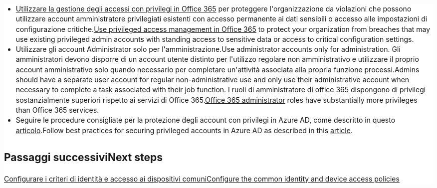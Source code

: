 - <span data-ttu-id="4d20d-286">[Utilizzare la gestione degli accessi con privilegi in Office 365](https://docs.microsoft.com/office365/securitycompliance/privileged-access-management-overview) per proteggere l'organizzazione da violazioni che possono utilizzare account amministratore privilegiati esistenti con accesso permanente ai dati sensibili o accesso alle impostazioni di configurazione critiche.</span><span class="sxs-lookup"><span data-stu-id="4d20d-286">[Use privileged access management in Office 365](https://docs.microsoft.com/office365/securitycompliance/privileged-access-management-overview) to protect your organization from breaches that may use existing privileged admin accounts with standing access to sensitive data or access to critical configuration settings.</span></span> 
- <span data-ttu-id="4d20d-287">Utilizzare gli account Administrator solo per l'amministrazione.</span><span class="sxs-lookup"><span data-stu-id="4d20d-287">Use administrator accounts only for administration.</span></span> <span data-ttu-id="4d20d-288">Gli amministratori devono disporre di un account utente distinto per l'utilizzo regolare non amministrativo e utilizzare il proprio account amministrativo solo quando necessario per completare un'attività associata alla propria funzione processi.</span><span class="sxs-lookup"><span data-stu-id="4d20d-288">Admins should have a separate user account for regular non-administrative use and only use their administrative account when necessary to complete a task associated with their job function.</span></span> <span data-ttu-id="4d20d-289">I ruoli di [amministratore di office 365](https://support.office.com/article/About-Office-365-admin-roles-da585eea-f576-4f55-a1e0-87090b6aaa9d) dispongono di privilegi sostanzialmente superiori rispetto ai servizi di Office 365.</span><span class="sxs-lookup"><span data-stu-id="4d20d-289">[Office 365 administrator](https://support.office.com/article/About-Office-365-admin-roles-da585eea-f576-4f55-a1e0-87090b6aaa9d) roles have substantially more privileges than Office 365 services.</span></span>
- <span data-ttu-id="4d20d-290">Seguire le procedure consigliate per la protezione degli account con privilegi in Azure AD, come descritto in questo [articolo](https://docs.microsoft.com/azure/active-directory/admin-roles-best-practices).</span><span class="sxs-lookup"><span data-stu-id="4d20d-290">Follow best practices for securing privileged accounts in Azure AD as described in this [article](https://docs.microsoft.com/azure/active-directory/admin-roles-best-practices).</span></span>

## <a name="next-steps"></a><span data-ttu-id="4d20d-291">Passaggi successivi</span><span class="sxs-lookup"><span data-stu-id="4d20d-291">Next steps</span></span>

[<span data-ttu-id="4d20d-292">Configurare i criteri di identità e accesso ai dispositivi comuni</span><span class="sxs-lookup"><span data-stu-id="4d20d-292">Configure the common identity and device access policies</span></span>](identity-access-policies.md)

